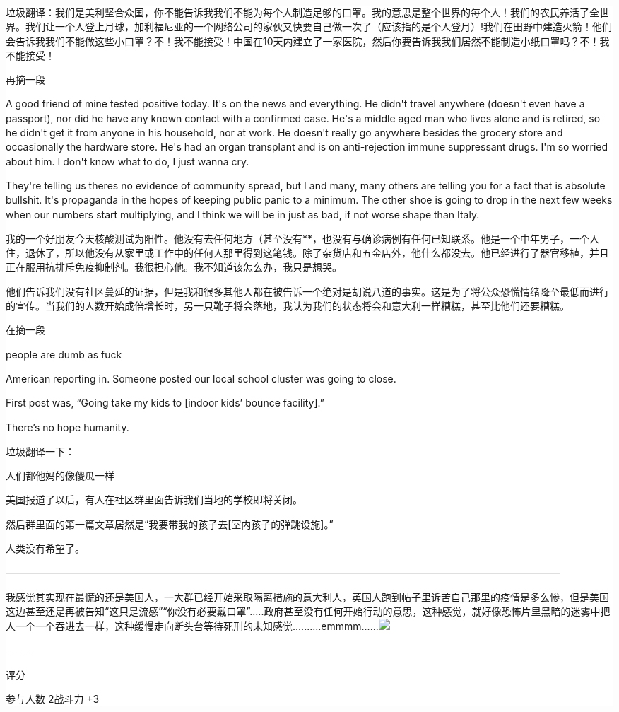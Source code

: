 
垃圾翻译：我们是美利坚合众国，你不能告诉我我们不能为每个人制造足够的口罩。我的意思是整个世界的每个人！我们的农民养活了全世界。我们让一个人登上月球，加利福尼亚的一个网络公司的家伙又快要自己做一次了（应该指的是个人登月）!我们在田野中建造火箭！他们会告诉我我们不能做这些小口罩？不！我不能接受！中国在10天内建立​​了一家医院，然后你要告诉我我们居然不能制造小纸口罩吗？不！我不能接受！


再摘一段


A good friend of mine tested positive today. It's on the news and everything. He didn't travel anywhere (doesn't even have a passport), nor did he have any known contact with a confirmed case. He's a middle aged man who lives alone and is retired, so he didn't get it from anyone in his household, nor at work. He doesn't really go anywhere besides the grocery store and occasionally the hardware store. He's had an organ transplant and is on anti-rejection immune suppressant drugs. I'm so worried about him. I don't know what to do, I just wanna cry.

They're telling us theres no evidence of community spread, but I and many, many others are telling you for a fact that is absolute bullshit. It's propaganda in the hopes of keeping public panic to a minimum. The other shoe is going to drop in the next few weeks when our numbers start multiplying, and I think we will be in just as bad, if not worse shape than Italy.


我的一个好朋友今天核酸测试为阳性。他没有去任何地方（甚至没有**，也没有与确诊病例有任何已知联系。他是一个中年男子，一个人住，退休了，所以他没有从家里或工作中的任何人那里得到这笔钱。除了杂货店和五金店外，他什么都没去。他已经进行了器官移植，并且正在服用抗排斥免疫抑制剂。我很担心他。我不知道该怎么办，我只是想哭。

他们告诉我们没有社区蔓延的证据，但是我和很多其他人都在被告诉一个绝对是胡说八道的事实。这是为了将公众恐慌情绪降至最低而进行的宣传。当我们的人数开始成倍增长时，另一只靴子将会落地，我认为我们的状态将会和意大利一样糟糕，甚至比他们还要糟糕。


在摘一段

people are dumb as fuck

American reporting in. Someone posted our local school cluster was going to close.

First post was, “Going take my kids to [indoor kids’ bounce facility].”

There’s no hope humanity.


垃圾翻译一下：


人们都他妈的像傻瓜一样

美国报道了以后，有人在社区群里面告诉我们当地的学校即将关闭。

然后群里面的第一篇文章居然是“我要带我的孩子去[室内孩子的弹跳设施]。”

人类没有希望了。

————————————————————————————————————————————————————————

我感觉其实现在最慌的还是美国人，一大群已经开始采取隔离措施的意大利人，英国人跑到帖子里诉苦自己那里的疫情是多么惨，但是美国这边甚至还是再被告知“这只是流感”“你没有必要戴口罩”.....政府甚至没有任何开始行动的意思，这种感觉，就好像恐怖片里黑暗的迷雾中把人一个一个吞进去一样，这种缓慢走向断头台等待死刑的未知感觉..........emmmm......<img src="https://static.saraba1st.com/image/smiley/face2017/004.gif" referrerpolicy="no-referrer">



﹍﹍﹍

评分





 参与人数 2战斗力 +3
